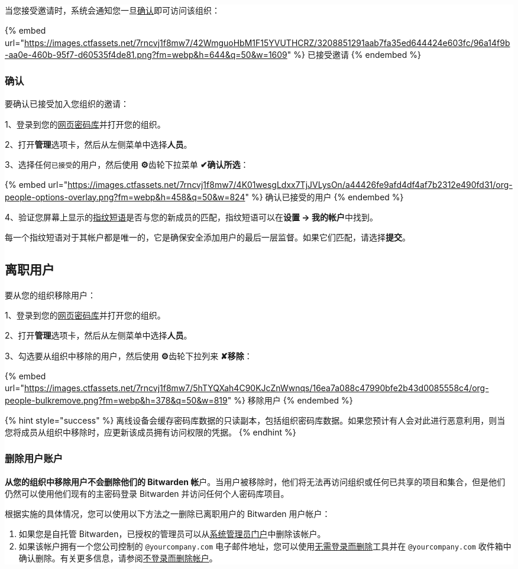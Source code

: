 当您接受邀请时，系统会通知您一旦[确认](user-management.md#confirm)即可访问该组织：

{% embed url="https://images.ctfassets.net/7rncvj1f8mw7/42WmguoHbM1F15YVUTHCRZ/3208851291aab7fa35ed644424e603fc/96a14f9b-aa0e-460b-95f7-d60535f4de81.png?fm=webp&h=644&q=50&w=1609" %}
已接受邀请
{% endembed %}

### 确认 <a href="#confirm" id="confirm"></a>

要确认已接受加入您组织的邀请：

1、登录到您的[网页密码库](https://vault.bitwarden.com/)并打开您的组织。

2、打开**管理**选项卡，然后从左侧菜单中选择**人员**。

3、选择任何`已接受`的用户，然后使用 **⚙️**齿轮下拉菜单 **✔︎确认所选**：

{% embed url="https://images.ctfassets.net/7rncvj1f8mw7/4K01wesgLdxx7TjJVLysOn/a44426fe9afd4df4af7b2312e490fd31/org-people-options-overlay.png?fm=webp&h=458&q=50&w=824" %}
确认已接受的用户
{% endembed %}

4、验证您屏幕上显示的[指纹短语](../../security/account-fingerprint-phrase.md)是否与您的新成员的匹配，指纹短语可以在**设置 → 我的帐户**中找到。

每一个指纹短语对于其帐户都是唯一的，它是确保安全添加用户的最后一层监督。如果它们匹配，请选择**提交**。

## 离职用户 <a href="#offboard-users" id="offboard-users"></a>

要从您的组织移除用户：

1、登录到您的[网页密码库](https://vault.bitwarden.com/)并打开您的组织。

2、打开**管理**选项卡，然后从左侧菜单中选择**人员**。

3、勾选要从组织中移除的用户，然后使用 **⚙️**齿轮下拉列来 **✘移除**：

{% embed url="https://images.ctfassets.net/7rncvj1f8mw7/5hTYQXah4C90KJcZnWwnqs/16ea7a088c47990bfe2b43d0085558c4/org-people-bulkremove.png?fm=webp&h=378&q=50&w=819" %}
移除用户
{% endembed %}

{% hint style="success" %}
离线设备会缓存密码库数据的只读副本，包括组织密码库数据。如果您预计有人会对此进行恶意利用，则当您将成员从组织中移除时，应更新该成员拥有访问权限的凭据。
{% endhint %}

### 删除用户账户 <a href="#deleting-user-accounts" id="deleting-user-accounts"></a>

**从您的组织中移除用户不会删除他们的 Bitwarden 帐**户。当用户被移除时，他们将无法再访问组织或任何已共享的项目和集合，但是他们仍然可以使用他们现有的主密码登录 Bitwarden 并访问任何个人密码库项目。

根据实施的具体情况，您可以使用以下方法之一删除已离职用户的 Bitwarden 用户帐户：

1. 如果您是自托管 Bitwarden，已授权的管理员可以从[系统管理员门户](../../on-premises-hosting/system-administrator-portal.md)中删除该帐户。
2. 如果该帐户拥有一个您公司控制的 `@yourcompany.com` 电子邮件地址，您可以使用[无需登录而删除](https://vault.bitwarden.com/#/recover-delete)工具并在 `@yourcompany.com` 收件箱中确认删除。有关更多信息，请参阅[不登录而删除帐户](../../my-account/plans-and-pricing/delete-an-account-or-organization.md#without-logging-in)。
